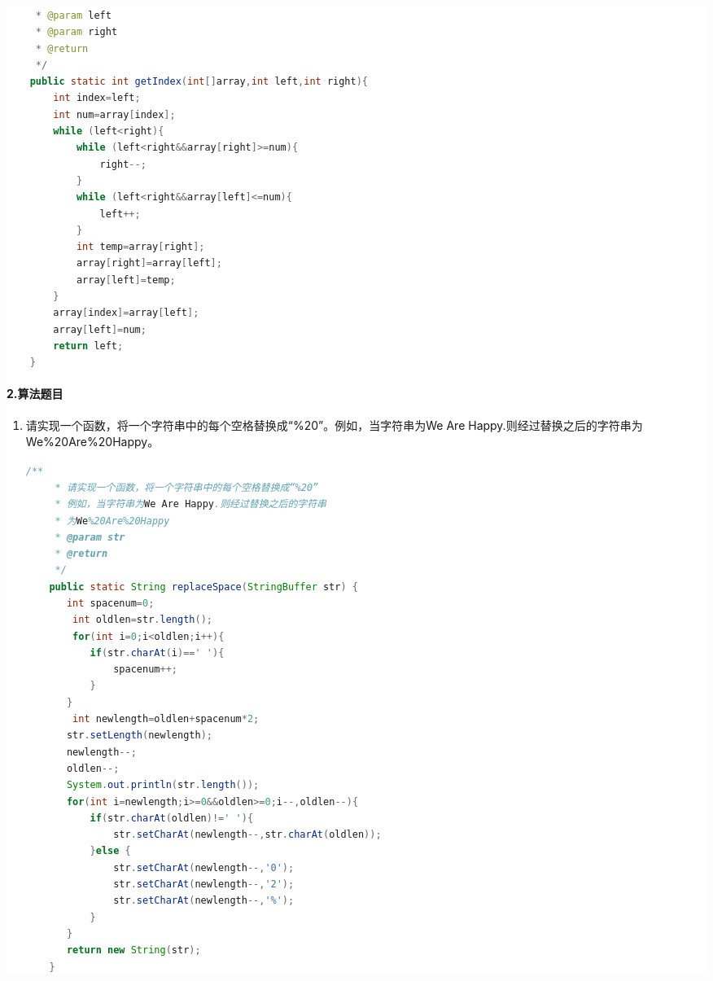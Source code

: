   ```java
       * @param left
       * @param right
       * @return
       */
      public static int getIndex(int[]array,int left,int right){
          int index=left;
          int num=array[index];
          while (left<right){
              while (left<right&&array[right]>=num){
                  right--;
              }
              while (left<right&&array[left]<=num){
                  left++;
              }
              int temp=array[right];
              array[right]=array[left];
              array[left]=temp;
          }
          array[index]=array[left];
          array[left]=num;
          return left;
      }
  ```




#### 2.算法题目

1. 请实现一个函数，将一个字符串中的每个空格替换成“%20”。例如，当字符串为We Are Happy.则经过替换之后的字符串为We%20Are%20Happy。

   ```java
   /**
        * 请实现一个函数，将一个字符串中的每个空格替换成“%20”
        * 例如，当字符串为We Are Happy.则经过替换之后的字符串
        * 为We%20Are%20Happy
        * @param str
        * @return
        */
       public static String replaceSpace(StringBuffer str) {
          int spacenum=0;
           int oldlen=str.length();
           for(int i=0;i<oldlen;i++){
              if(str.charAt(i)==' '){
                  spacenum++;
              }
          }
           int newlength=oldlen+spacenum*2;
          str.setLength(newlength);
          newlength--;
          oldlen--;
          System.out.println(str.length());
          for(int i=newlength;i>=0&&oldlen>=0;i--,oldlen--){
              if(str.charAt(oldlen)!=' '){
                  str.setCharAt(newlength--,str.charAt(oldlen));
              }else {
                  str.setCharAt(newlength--,'0');
                  str.setCharAt(newlength--,'2');
                  str.setCharAt(newlength--,'%');
              }
          }
          return new String(str);
       }
   ```

